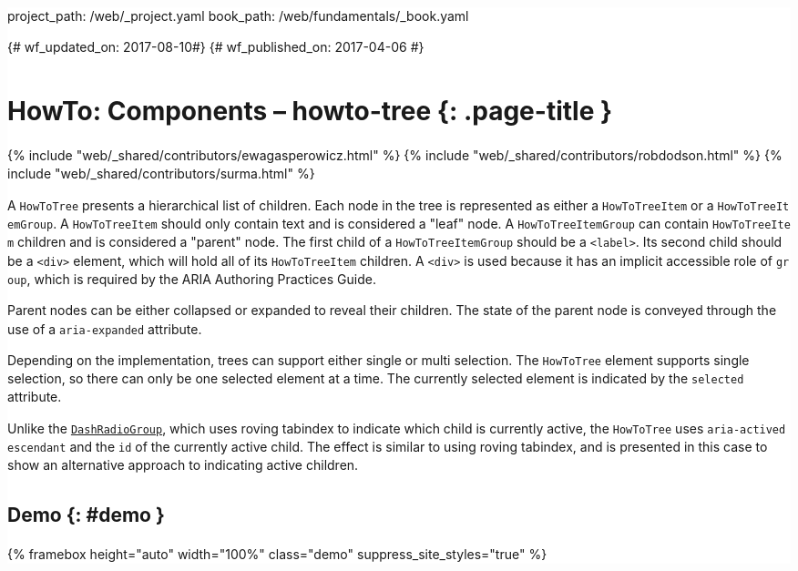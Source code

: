 project_path: /web/_project.yaml
book_path: /web/fundamentals/_book.yaml

{# wf_updated_on: 2017-08-10#}
{# wf_published_on: 2017-04-06 #}

# HowTo: Components – howto-tree {: .page-title }

{% include "web/_shared/contributors/ewagasperowicz.html" %}
{% include "web/_shared/contributors/robdodson.html" %}
{% include "web/_shared/contributors/surma.html" %}

<link rel="stylesheet" href="main.css">

A `HowToTree` presents a hierarchical list of children. Each node in the tree
is represented as either a `HowToTreeItem` or a `HowToTreeItemGroup`.
A `HowToTreeItem` should only contain text and is considered a "leaf" node.
A `HowToTreeItemGroup` can contain `HowToTreeItem` children and is considered
a "parent" node. The first child of a `HowToTreeItemGroup` should be a
`<label>`. Its second child should be a `<div>` element, which will hold all
of its `HowToTreeItem` children. A `<div>` is used because it has an implicit
accessible role of `group`, which is required by the ARIA Authoring Practices
Guide.

Parent nodes can be either collapsed or expanded to reveal their children.
The state of the parent node is conveyed through the use of a `aria-expanded`
attribute.

Depending on the implementation, trees can support either single or
multi selection. The `HowToTree` element supports single selection, so
there can only be one selected element at a time. The currently selected
element is indicated by the `selected` attribute.

Unlike the [`DashRadioGroup`](./howto-radio-group.html), which uses roving
tabindex to indicate which child is currently active, the `HowToTree` uses
`aria-activedescendant` and the `id` of the currently active child. The
effect is similar to using roving tabindex, and is presented in this case to
show an alternative approach to indicating active children.


## Demo {: #demo }
{% framebox height="auto" width="100%" class="demo" suppress_site_styles="true" %}

<style>
  howto-tree {
    font-family: 'Courier New', Courier, monospace;
  }
  howto-tree,
  howto-tree-item,
  howto-tree-item-group,
  howto-tree-item-group label {
    display: block;
  }
  howto-tree:focus {
    outline: none;
  }
  howto-tree-item-group > div {
    padding-left: 20px;
  }
  /*
    A simple plus or minus sign is used to indicate a `HowToTreeItem` that can
    be expanded or collapsed.
  */
  howto-tree-item-group > label::before {
    content: '+';
  }